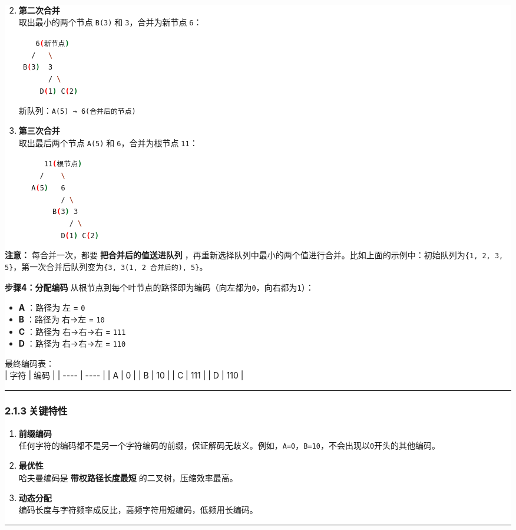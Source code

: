 2. **第二次合并**  
   取出最小的两个节点 `B(3)` 和 `3`，合并为新节点 `6`：  
   ```bash
       6(新节点)
      /   \
    B(3)  3
          / \
        D(1) C(2)
   ```  
   新队列：`A(5) → 6(合并后的节点)`

3. **第三次合并**  
   取出最后两个节点 `A(5)` 和 `6`，合并为根节点 `11`：  
   ```bash
         11(根节点)
        /    \
      A(5)   6
             / \
           B(3) 3
               / \
             D(1) C(2)
   ```

**注意：** 每合并一次，都要 **把合并后的值送进队列** ，再重新选择队列中最小的两个值进行合并。比如上面的示例中：初始队列为`{1, 2, 3, 5}`，第一次合并后队列变为`{3, 3(1, 2 合并后的), 5}`。


**步骤4：分配编码**
从根节点到每个叶节点的路径即为编码（向左都为`0`，向右都为`1`）：  
- **A** ：路径为 左 = `0`  
- **B** ：路径为 右→左 = `10`  
- **C** ：路径为 右→右→右 = `111`  
- **D** ：路径为 右→右→左 = `110`

最终编码表：  
| 字符 | 编码 |
| ---- | ---- |
| A    | 0    |
| B    | 10   |
| C    | 111  |
| D    | 110  |

---

### 2.1.3 关键特性

1. **前缀编码**  
   任何字符的编码都不是另一个字符编码的前缀，保证解码无歧义。例如，`A=0`，`B=10`，不会出现以`0`开头的其他编码。

2. **最优性**  
   哈夫曼编码是 **带权路径长度最短** 的二叉树，压缩效率最高。

3. **动态分配**  
   编码长度与字符频率成反比，高频字符用短编码，低频用长编码。

---